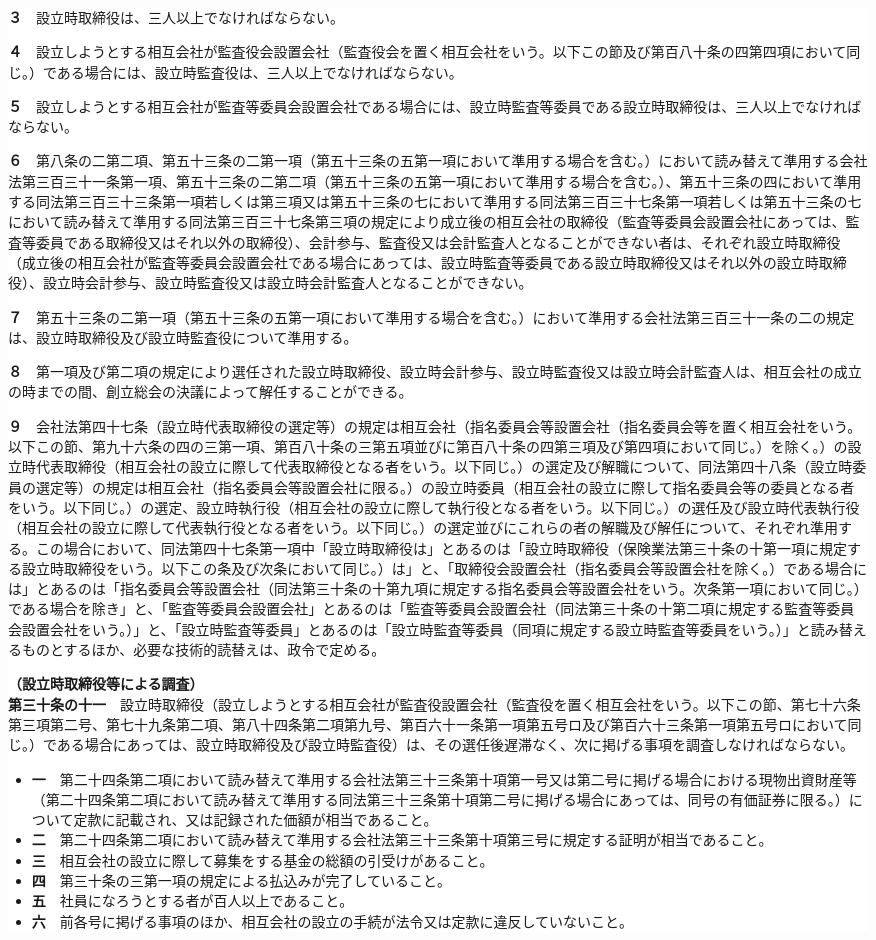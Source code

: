 **３**　設立時取締役は、三人以上でなければならない。  
  
**４**　設立しようとする相互会社が監査役会設置会社（監査役会を置く相互会社をいう。以下この節及び第百八十条の四第四項において同じ。）である場合には、設立時監査役は、三人以上でなければならない。  
  
**５**　設立しようとする相互会社が監査等委員会設置会社である場合には、設立時監査等委員である設立時取締役は、三人以上でなければならない。  
  
**６**　第八条の二第二項、第五十三条の二第一項（第五十三条の五第一項において準用する場合を含む。）において読み替えて準用する会社法第三百三十一条第一項、第五十三条の二第二項（第五十三条の五第一項において準用する場合を含む。）、第五十三条の四において準用する同法第三百三十三条第一項若しくは第三項又は第五十三条の七において準用する同法第三百三十七条第一項若しくは第五十三条の七において読み替えて準用する同法第三百三十七条第三項の規定により成立後の相互会社の取締役（監査等委員会設置会社にあっては、監査等委員である取締役又はそれ以外の取締役）、会計参与、監査役又は会計監査人となることができない者は、それぞれ設立時取締役（成立後の相互会社が監査等委員会設置会社である場合にあっては、設立時監査等委員である設立時取締役又はそれ以外の設立時取締役）、設立時会計参与、設立時監査役又は設立時会計監査人となることができない。  
  
**７**　第五十三条の二第一項（第五十三条の五第一項において準用する場合を含む。）において準用する会社法第三百三十一条の二の規定は、設立時取締役及び設立時監査役について準用する。  
  
**８**　第一項及び第二項の規定により選任された設立時取締役、設立時会計参与、設立時監査役又は設立時会計監査人は、相互会社の成立の時までの間、創立総会の決議によって解任することができる。  
  
**９**　会社法第四十七条（設立時代表取締役の選定等）の規定は相互会社（指名委員会等設置会社（指名委員会等を置く相互会社をいう。以下この節、第九十六条の四の三第一項、第百八十条の三第五項並びに第百八十条の四第三項及び第四項において同じ。）を除く。）の設立時代表取締役（相互会社の設立に際して代表取締役となる者をいう。以下同じ。）の選定及び解職について、同法第四十八条（設立時委員の選定等）の規定は相互会社（指名委員会等設置会社に限る。）の設立時委員（相互会社の設立に際して指名委員会等の委員となる者をいう。以下同じ。）の選定、設立時執行役（相互会社の設立に際して執行役となる者をいう。以下同じ。）の選任及び設立時代表執行役（相互会社の設立に際して代表執行役となる者をいう。以下同じ。）の選定並びにこれらの者の解職及び解任について、それぞれ準用する。この場合において、同法第四十七条第一項中「設立時取締役は」とあるのは「設立時取締役（保険業法第三十条の十第一項に規定する設立時取締役をいう。以下この条及び次条において同じ。）は」と、「取締役会設置会社（指名委員会等設置会社を除く。）である場合には」とあるのは「指名委員会等設置会社（同法第三十条の十第九項に規定する指名委員会等設置会社をいう。次条第一項において同じ。）である場合を除き」と、「監査等委員会設置会社」とあるのは「監査等委員会設置会社（同法第三十条の十第二項に規定する監査等委員会設置会社をいう。）」と、「設立時監査等委員」とあるのは「設立時監査等委員（同項に規定する設立時監査等委員をいう。）」と読み替えるものとするほか、必要な技術的読替えは、政令で定める。  
  
**（設立時取締役等による調査）**  
**第三十条の十一**　設立時取締役（設立しようとする相互会社が監査役設置会社（監査役を置く相互会社をいう。以下この節、第七十六条第三項第二号、第七十九条第二項、第八十四条第二項第九号、第百六十一条第一項第五号ロ及び第百六十三条第一項第五号ロにおいて同じ。）である場合にあっては、設立時取締役及び設立時監査役）は、その選任後遅滞なく、次に掲げる事項を調査しなければならない。  
* **一**　第二十四条第二項において読み替えて準用する会社法第三十三条第十項第一号又は第二号に掲げる場合における現物出資財産等（第二十四条第二項において読み替えて準用する同法第三十三条第十項第二号に掲げる場合にあっては、同号の有価証券に限る。）について定款に記載され、又は記録された価額が相当であること。  
* **二**　第二十四条第二項において読み替えて準用する会社法第三十三条第十項第三号に規定する証明が相当であること。  
* **三**　相互会社の設立に際して募集をする基金の総額の引受けがあること。  
* **四**　第三十条の三第一項の規定による払込みが完了していること。  
* **五**　社員になろうとする者が百人以上であること。  
* **六**　前各号に掲げる事項のほか、相互会社の設立の手続が法令又は定款に違反していないこと。  
  
